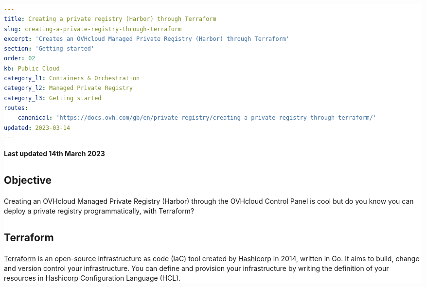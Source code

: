 ```yaml
---
title: Creating a private registry (Harbor) through Terraform
slug: creating-a-private-registry-through-terraform
excerpt: 'Creates an OVHcloud Managed Private Registry (Harbor) through Terraform'
section: 'Getting started'
order: 02
kb: Public Cloud
category_l1: Containers & Orchestration
category_l2: Managed Private Registry
category_l3: Getting started
routes:
    canonical: 'https://docs.ovh.com/gb/en/private-registry/creating-a-private-registry-through-terraform/'
updated: 2023-03-14
---
```


<style>
 pre {
     font-size: 14px;
 }
 pre.console {
   background-color: #300A24;
   color: #ccc;
   font-family: monospace;
   padding: 5px;
   margin-bottom: 5px;
 }
 pre.console code {
   border: solid 0px transparent;
   font-family: monospace !important;
   font-size: 0.75em;
   color: #ccc;
 }
 .small {
     font-size: 0.75em;
 }
</style>

**Last updated 14th March 2023**

## Objective

Creating an OVHcloud Managed Private Registry (Harbor) through the OVHcloud Control Panel is cool but do you know you can deploy a private registry programmatically, with Terraform?

## Terraform

[Terraform](https://www.terraform.io/) is an open-source infrastructure as code (IaC) tool created by [Hashicorp](https://www.hashicorp.com/) in 2014, written in Go. It aims to build, change and version control your infrastructure. You can define and provision your infrastructure by writing the definition of your resources in Hashicorp Configuration Language (HCL).
